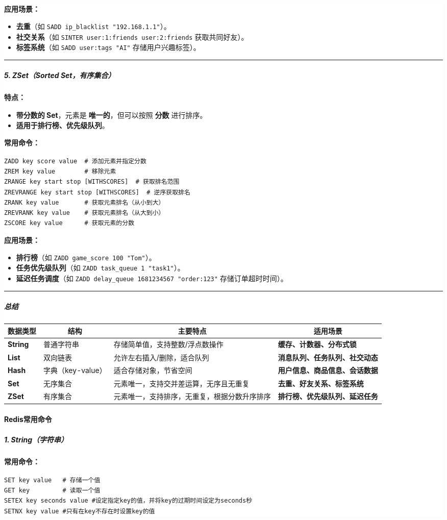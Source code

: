 **应用场景：**

- **去重**（如 `SADD ip_blacklist "192.168.1.1"`）。
- **社交关系**（如 `SINTER user:1:friends user:2:friends` 获取共同好友）。
- **标签系统**（如 `SADD user:tags "AI"` 存储用户兴趣标签）。

------

##### **5. ZSet（Sorted Set，有序集合）**

**特点：**

- **带分数的 Set**，元素是 **唯一的**，但可以按照 **分数** 进行排序。
- **适用于排行榜、优先级队列**。

**常用命令：**

```shell
ZADD key score value  # 添加元素并指定分数
ZREM key value        # 移除元素
ZRANGE key start stop [WITHSCORES]  # 获取排名范围
ZREVRANGE key start stop [WITHSCORES]  # 逆序获取排名
ZRANK key value       # 获取元素排名（从小到大）
ZREVRANK key value    # 获取元素排名（从大到小）
ZSCORE key value      # 获取元素的分数
```

**应用场景：**

- **排行榜**（如 `ZADD game_score 100 "Tom"`）。
- **任务优先级队列**（如 `ZADD task_queue 1 "task1"`）。
- **延迟任务调度**（如 `ZADD delay_queue 1681234567 "order:123"` 存储订单超时时间）。

------

##### **总结**

| 数据类型   | 结构              | 主要特点                                     | 适用场景                         |
| ---------- | ----------------- | -------------------------------------------- | -------------------------------- |
| **String** | 普通字符串        | 存储简单值，支持整数/浮点数操作              | **缓存、计数器、分布式锁**       |
| **List**   | 双向链表          | 允许左右插入/删除，适合队列                  | **消息队列、任务队列、社交动态** |
| **Hash**   | 字典（key-value） | 适合存储对象，节省空间                       | **用户信息、商品信息、会话数据** |
| **Set**    | 无序集合          | 元素唯一，支持交并差运算，无序且无重复       | **去重、好友关系、标签系统**     |
| **ZSet**   | 有序集合          | 元素唯一，支持排序，无重复，根据分数升序排序 | **排行榜、优先级队列、延迟任务** |

#### Redis常用命令

##### **1. String（字符串）**

**常用命令：**

```shell
SET key value   # 存储一个值
GET key         # 读取一个值
SETEX key seconds value #设定指定key的值，并将key的过期时间设定为seconds秒
SETNX key value #只有在key不存在时设置key的值
```
